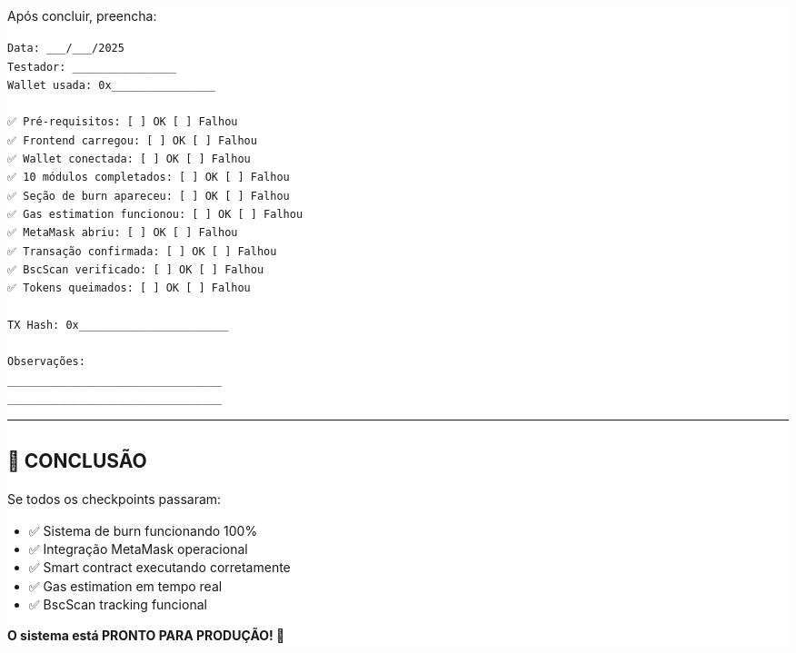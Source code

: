 Após concluir, preencha:

```
Data: ___/___/2025
Testador: ________________
Wallet usada: 0x________________

✅ Pré-requisitos: [ ] OK [ ] Falhou
✅ Frontend carregou: [ ] OK [ ] Falhou
✅ Wallet conectada: [ ] OK [ ] Falhou
✅ 10 módulos completados: [ ] OK [ ] Falhou
✅ Seção de burn apareceu: [ ] OK [ ] Falhou
✅ Gas estimation funcionou: [ ] OK [ ] Falhou
✅ MetaMask abriu: [ ] OK [ ] Falhou
✅ Transação confirmada: [ ] OK [ ] Falhou
✅ BscScan verificado: [ ] OK [ ] Falhou
✅ Tokens queimados: [ ] OK [ ] Falhou

TX Hash: 0x_______________________

Observações:
_________________________________
_________________________________
```

---

## 🎉 CONCLUSÃO

Se todos os checkpoints passaram:
- ✅ Sistema de burn funcionando 100%
- ✅ Integração MetaMask operacional
- ✅ Smart contract executando corretamente
- ✅ Gas estimation em tempo real
- ✅ BscScan tracking funcional

**O sistema está PRONTO PARA PRODUÇÃO! 🚀**
